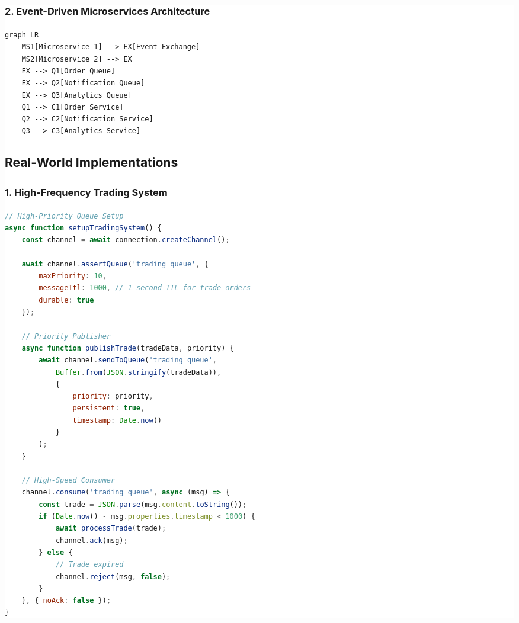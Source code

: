 ### 2. Event-Driven Microservices Architecture
```mermaid
graph LR
    MS1[Microservice 1] --> EX[Event Exchange]
    MS2[Microservice 2] --> EX
    EX --> Q1[Order Queue]
    EX --> Q2[Notification Queue]
    EX --> Q3[Analytics Queue]
    Q1 --> C1[Order Service]
    Q2 --> C2[Notification Service]
    Q3 --> C3[Analytics Service]
```

## Real-World Implementations

### 1. High-Frequency Trading System
```javascript
// High-Priority Queue Setup
async function setupTradingSystem() {
    const channel = await connection.createChannel();
    
    await channel.assertQueue('trading_queue', {
        maxPriority: 10,
        messageTtl: 1000, // 1 second TTL for trade orders
        durable: true
    });

    // Priority Publisher
    async function publishTrade(tradeData, priority) {
        await channel.sendToQueue('trading_queue', 
            Buffer.from(JSON.stringify(tradeData)),
            {
                priority: priority,
                persistent: true,
                timestamp: Date.now()
            }
        );
    }

    // High-Speed Consumer
    channel.consume('trading_queue', async (msg) => {
        const trade = JSON.parse(msg.content.toString());
        if (Date.now() - msg.properties.timestamp < 1000) {
            await processTrade(trade);
            channel.ack(msg);
        } else {
            // Trade expired
            channel.reject(msg, false);
        }
    }, { noAck: false });
}
```

